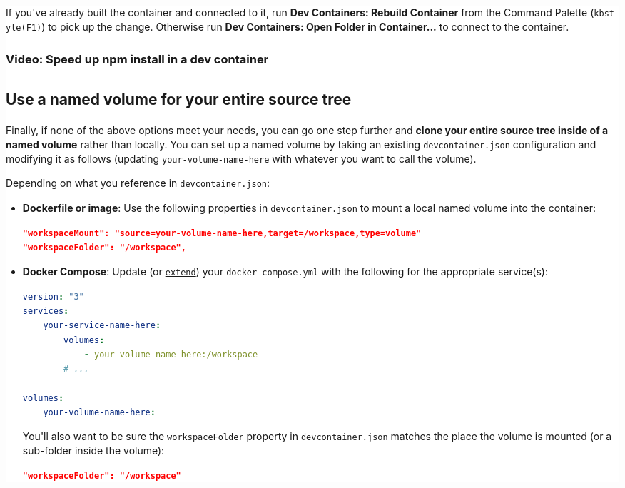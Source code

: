 If you've already built the container and connected to it, run **Dev Containers:
Rebuild Container** from the Command Palette (`kbstyle(F1)`) to pick up the
change. Otherwise run **Dev Containers: Open Folder in Container...** to connect
to the container.

### Video: Speed up npm install in a dev container

<iframe width="560" height="315" src="https://www.youtube-nocookie.com/embed/iDdJWIPRUx4" title="YouTube video player" frameborder="0" allow="accelerometer; autoplay; clipboard-write; encrypted-media; gyroscope; picture-in-picture" allowfullscreen></iframe>

## Use a named volume for your entire source tree

Finally, if none of the above options meet your needs, you can go one step
further and **clone your entire source tree inside of a named volume** rather
than locally. You can set up a named volume by taking an existing
`devcontainer.json` configuration and modifying it as follows (updating
`your-volume-name-here` with whatever you want to call the volume).

Depending on what you reference in `devcontainer.json`:

- **Dockerfile or image**: Use the following properties in `devcontainer.json`
  to mount a local named volume into the container:

    ```json
    "workspaceMount": "source=your-volume-name-here,target=/workspace,type=volume"
    "workspaceFolder": "/workspace",
    ```

- **Docker Compose**: Update (or
  [`extend`](/docs/devcontainers/create-dev-container.md#extend-your-docker-compose-file-for-development))
  your `docker-compose.yml` with the following for the appropriate service(s):

    ```yaml
    version: "3"
    services:
        your-service-name-here:
            volumes:
                - your-volume-name-here:/workspace
            # ...

    volumes:
        your-volume-name-here:
    ```

    You'll also want to be sure the `workspaceFolder` property in
    `devcontainer.json` matches the place the volume is mounted (or a sub-folder
    inside the volume):

    ```json
    "workspaceFolder": "/workspace"
    ```
